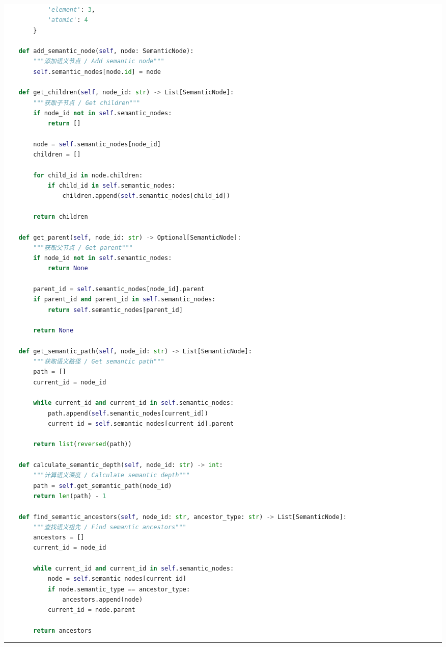 ```python
            'element': 3,
            'atomic': 4
        }
    
    def add_semantic_node(self, node: SemanticNode):
        """添加语义节点 / Add semantic node"""
        self.semantic_nodes[node.id] = node
    
    def get_children(self, node_id: str) -> List[SemanticNode]:
        """获取子节点 / Get children"""
        if node_id not in self.semantic_nodes:
            return []
        
        node = self.semantic_nodes[node_id]
        children = []
        
        for child_id in node.children:
            if child_id in self.semantic_nodes:
                children.append(self.semantic_nodes[child_id])
        
        return children
    
    def get_parent(self, node_id: str) -> Optional[SemanticNode]:
        """获取父节点 / Get parent"""
        if node_id not in self.semantic_nodes:
            return None
        
        parent_id = self.semantic_nodes[node_id].parent
        if parent_id and parent_id in self.semantic_nodes:
            return self.semantic_nodes[parent_id]
        
        return None
    
    def get_semantic_path(self, node_id: str) -> List[SemanticNode]:
        """获取语义路径 / Get semantic path"""
        path = []
        current_id = node_id
        
        while current_id and current_id in self.semantic_nodes:
            path.append(self.semantic_nodes[current_id])
            current_id = self.semantic_nodes[current_id].parent
        
        return list(reversed(path))
    
    def calculate_semantic_depth(self, node_id: str) -> int:
        """计算语义深度 / Calculate semantic depth"""
        path = self.get_semantic_path(node_id)
        return len(path) - 1
    
    def find_semantic_ancestors(self, node_id: str, ancestor_type: str) -> List[SemanticNode]:
        """查找语义祖先 / Find semantic ancestors"""
        ancestors = []
        current_id = node_id
        
        while current_id and current_id in self.semantic_nodes:
            node = self.semantic_nodes[current_id]
            if node.semantic_type == ancestor_type:
                ancestors.append(node)
            current_id = node.parent
        
        return ancestors
```

---
